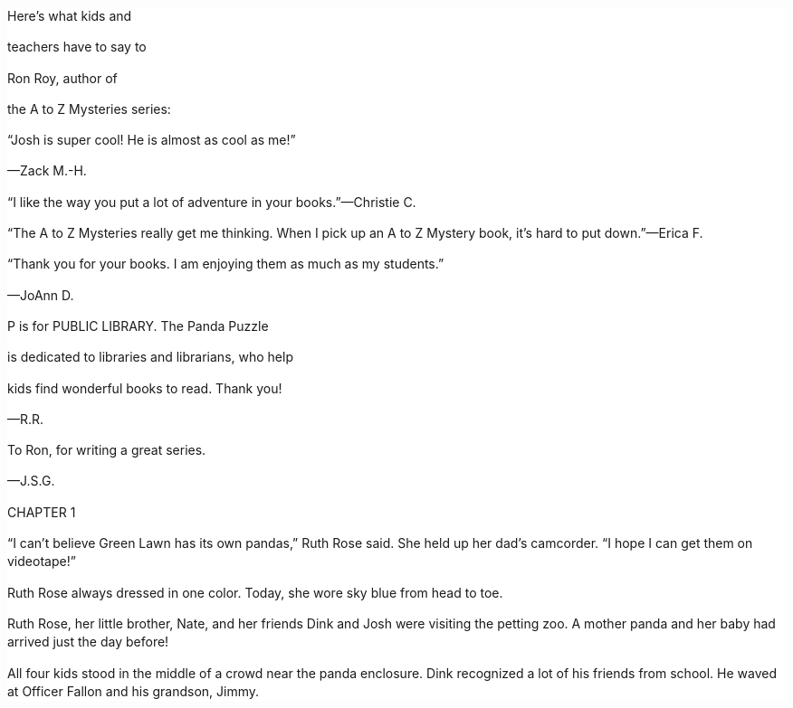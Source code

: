 Here’s what kids and

teachers have to say to

Ron Roy, author of

the A to Z Mysteries series:



“Josh is super cool! He is almost as cool as me!”

—Zack M.-H.





“I like the way you put a lot of adventure in your books.”—Christie C.





“The A to Z Mysteries really get me thinking. When I pick up an A to Z Mystery book, it’s hard to put down.”—Erica F.





“Thank you for your books. I am enjoying them as much as my students.”

—JoAnn D.





P is for PUBLIC LIBRARY. The Panda Puzzle

is dedicated to libraries and librarians, who help

kids find wonderful books to read. Thank you!

—R.R.



To Ron, for writing a great series.

—J.S.G.





CHAPTER 1




“I can’t believe Green Lawn has its own pandas,” Ruth Rose said. She held up her dad’s camcorder. “I hope I can get them on videotape!”

Ruth Rose always dressed in one color. Today, she wore sky blue from head to toe.

Ruth Rose, her little brother, Nate, and her friends Dink and Josh were visiting the petting zoo. A mother panda and her baby had arrived just the day before!

All four kids stood in the middle of a crowd near the panda enclosure. Dink recognized a lot of his friends from school. He waved at Officer Fallon and his grandson, Jimmy.
